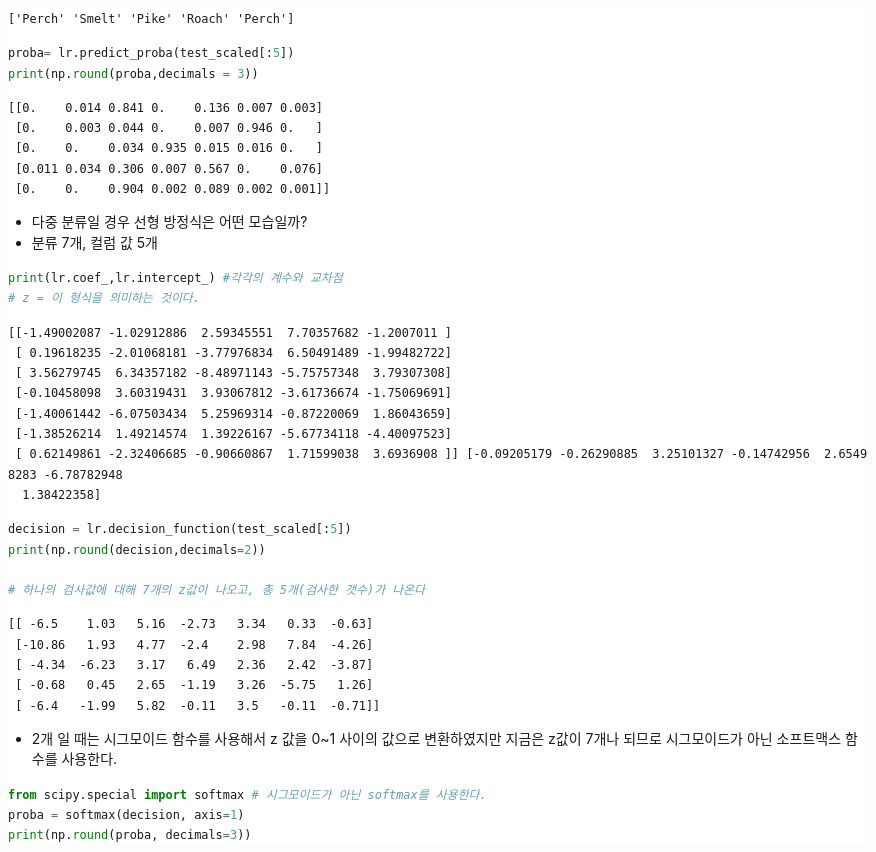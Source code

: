     ['Perch' 'Smelt' 'Pike' 'Roach' 'Perch']
    


```python
proba= lr.predict_proba(test_scaled[:5])
print(np.round(proba,decimals = 3))
```

    [[0.    0.014 0.841 0.    0.136 0.007 0.003]
     [0.    0.003 0.044 0.    0.007 0.946 0.   ]
     [0.    0.    0.034 0.935 0.015 0.016 0.   ]
     [0.011 0.034 0.306 0.007 0.567 0.    0.076]
     [0.    0.    0.904 0.002 0.089 0.002 0.001]]
    

- 다중 분류일 경우 선형 방정식은 어떤 모습일까?
- 분류 7개, 컬럼 값 5개


```python
print(lr.coef_,lr.intercept_) #각각의 계수와 교차점
# z = 이 형식을 의미하는 것이다.

```

    [[-1.49002087 -1.02912886  2.59345551  7.70357682 -1.2007011 ]
     [ 0.19618235 -2.01068181 -3.77976834  6.50491489 -1.99482722]
     [ 3.56279745  6.34357182 -8.48971143 -5.75757348  3.79307308]
     [-0.10458098  3.60319431  3.93067812 -3.61736674 -1.75069691]
     [-1.40061442 -6.07503434  5.25969314 -0.87220069  1.86043659]
     [-1.38526214  1.49214574  1.39226167 -5.67734118 -4.40097523]
     [ 0.62149861 -2.32406685 -0.90660867  1.71599038  3.6936908 ]] [-0.09205179 -0.26290885  3.25101327 -0.14742956  2.65498283 -6.78782948
      1.38422358]
    


```python
decision = lr.decision_function(test_scaled[:5])
print(np.round(decision,decimals=2))

# 하나의 검사값에 대해 7개의 z값이 나오고, 총 5개(검사한 갯수)가 나온다
```

    [[ -6.5    1.03   5.16  -2.73   3.34   0.33  -0.63]
     [-10.86   1.93   4.77  -2.4    2.98   7.84  -4.26]
     [ -4.34  -6.23   3.17   6.49   2.36   2.42  -3.87]
     [ -0.68   0.45   2.65  -1.19   3.26  -5.75   1.26]
     [ -6.4   -1.99   5.82  -0.11   3.5   -0.11  -0.71]]
    

- 2개 일 때는 시그모이드 함수를 사용해서 z 값을 0~1 사이의 값으로 변환하였지만 지금은 z값이 7개나 되므로 시그모이드가 아닌 소프트맥스 함수를 사용한다.


```python
from scipy.special import softmax # 시그모이드가 아닌 softmax를 사용한다.
proba = softmax(decision, axis=1)
print(np.round(proba, decimals=3))
```
